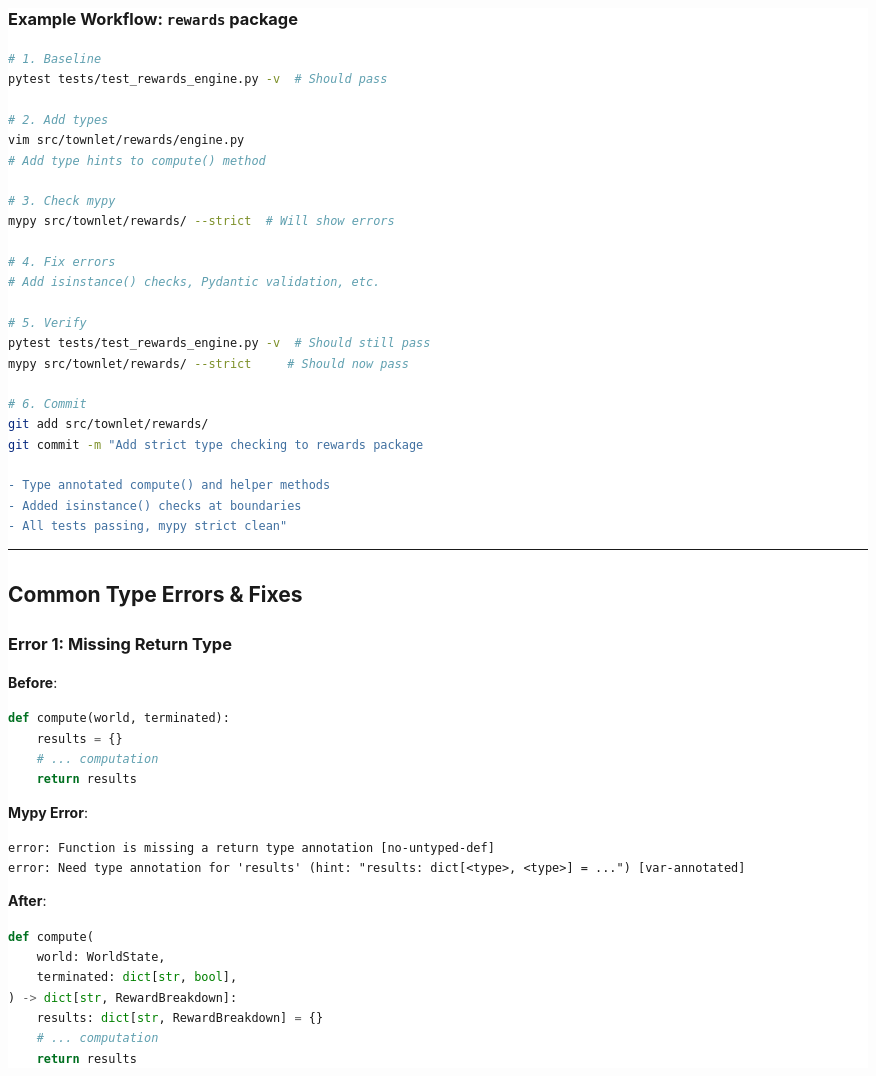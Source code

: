 ### Example Workflow: `rewards` package

```bash
# 1. Baseline
pytest tests/test_rewards_engine.py -v  # Should pass

# 2. Add types
vim src/townlet/rewards/engine.py
# Add type hints to compute() method

# 3. Check mypy
mypy src/townlet/rewards/ --strict  # Will show errors

# 4. Fix errors
# Add isinstance() checks, Pydantic validation, etc.

# 5. Verify
pytest tests/test_rewards_engine.py -v  # Should still pass
mypy src/townlet/rewards/ --strict     # Should now pass

# 6. Commit
git add src/townlet/rewards/
git commit -m "Add strict type checking to rewards package

- Type annotated compute() and helper methods
- Added isinstance() checks at boundaries
- All tests passing, mypy strict clean"
```

---

## Common Type Errors & Fixes

### Error 1: Missing Return Type

**Before**:
```python
def compute(world, terminated):
    results = {}
    # ... computation
    return results
```

**Mypy Error**:
```
error: Function is missing a return type annotation [no-untyped-def]
error: Need type annotation for 'results' (hint: "results: dict[<type>, <type>] = ...") [var-annotated]
```

**After**:
```python
def compute(
    world: WorldState,
    terminated: dict[str, bool],
) -> dict[str, RewardBreakdown]:
    results: dict[str, RewardBreakdown] = {}
    # ... computation
    return results
```
